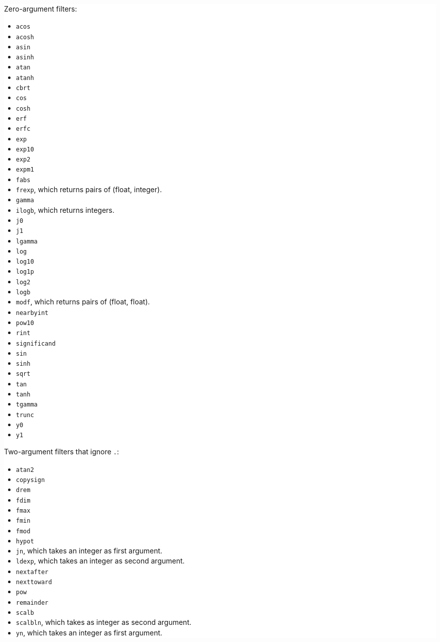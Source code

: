 Zero-argument filters:

- `acos`
- `acosh`
- `asin`
- `asinh`
- `atan`
- `atanh`
- `cbrt`
- `cos`
- `cosh`
- `erf`
- `erfc`
- `exp`
- `exp10`
- `exp2`
- `expm1`
- `fabs`
- `frexp`, which returns pairs of (float, integer).
- `gamma`
- `ilogb`, which returns integers.
- `j0`
- `j1`
- `lgamma`
- `log`
- `log10`
- `log1p`
- `log2`
- `logb`
- `modf`, which returns pairs of (float, float).
- `nearbyint`
- `pow10`
- `rint`
- `significand`
- `sin`
- `sinh`
- `sqrt`
- `tan`
- `tanh`
- `tgamma`
- `trunc`
- `y0`
- `y1`

Two-argument filters that ignore `.`:

- `atan2`
- `copysign`
- `drem`
- `fdim`
- `fmax`
- `fmin`
- `fmod`
- `hypot`
- `jn`, which takes an integer as first argument.
- `ldexp`, which takes an integer as second argument.
- `nextafter`
- `nexttoward`
- `pow`
- `remainder`
- `scalb`
- `scalbln`, which takes as integer as second argument.
- `yn`, which takes an integer as first argument.
